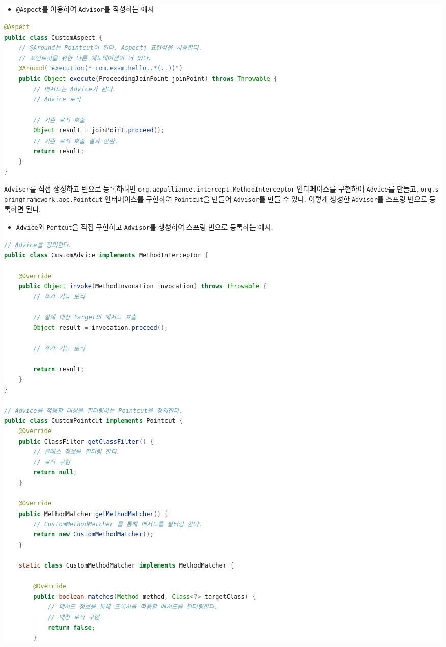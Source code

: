- `@Aspect`를 이용하여 `Advisor`를 작성하는 예시
```java
@Aspect
public class CustomAspect {
	// @Around는 Pointcut이 된다. Aspectj 표현식을 사용한다.
	// 포인트컷을 위한 다른 애노테이션이 더 있다.
	@Around("execution(* com.exam.hello..*(..))")
	public Object execute(ProceedingJoinPoint joinPoint) throws Throwable {
		// 메서드는 Advice가 된다.
		// Advice 로직

		// 기존 로직 호출
		Object result = joinPoint.proceed();
		// 기존 로직 호출 결과 반환.
		return result;
	}
}
```


`Advisor`를 직접 생성하고 빈으로 등록하려면 `org.aopalliance.intercept.MethodInterceptor` 인터페이스를 구현하여 `Advice`를 만들고, `org.springframework.aop.Pointcut` 인터페이스를 구현하여 `Pointcut`을 만들어 `Advisor`를 만들 수 있다. 이렇게 생성한 `Advisor`를 스프링 빈으로 등록하면 된다.

- `Advice`와 `Pontcut`을 직접 구현하고 `Advisor`를 생성하여 스프링 빈으로 등록하는 예시.
```java
// Advice를 정의한다.
public class CustomAdvice implements MethodInterceptor {

    @Override
    public Object invoke(MethodInvocation invocation) throws Throwable {
        // 추가 기능 로직

        // 실제 대상 target의 메서드 호출
        Object result = invocation.proceed();

        // 추가 기능 로직

        return result;
    }
}

// Advice를 적용할 대상을 필터링하는 Pointcut을 정의한다.
public class CustomPointcut implements Pointcut {
    @Override
    public ClassFilter getClassFilter() {
        // 클래스 정보를 필터링 한다.
        // 로직 구현
        return null;
    }

    @Override
    public MethodMatcher getMethodMatcher() {
        // CustomMethodMatcher 를 통해 메서드를 필터링 한다.
        return new CustomMethodMatcher();
    }
    
    static class CustomMethodMatcher implements MethodMatcher {

        @Override
        public boolean matches(Method method, Class<?> targetClass) {
            // 메서드 정보를 통해 프록시를 적용할 메서드를 필터링한다.
            // 매칭 로직 구현
            return false;
        }
```